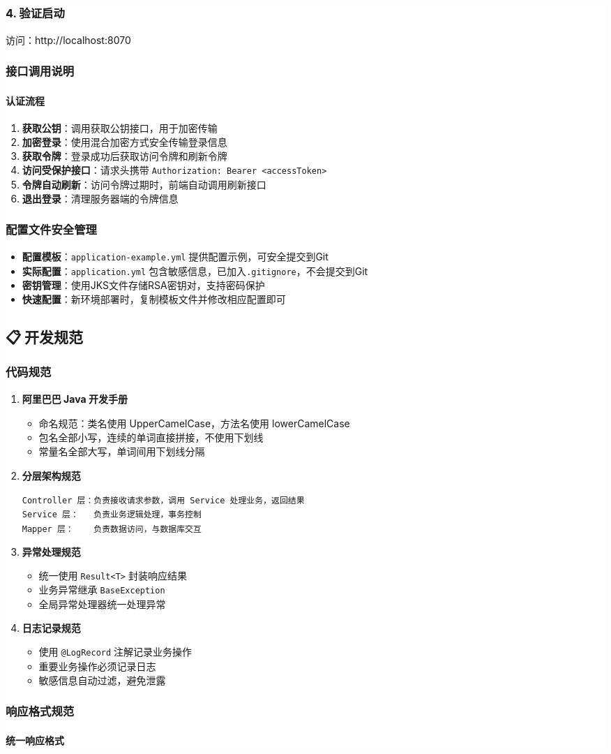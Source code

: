 ### 4. 验证启动

访问：http://localhost:8070


### 接口调用说明

#### 认证流程

1. **获取公钥**：调用获取公钥接口，用于加密传输
2. **加密登录**：使用混合加密方式安全传输登录信息
3. **获取令牌**：登录成功后获取访问令牌和刷新令牌
4. **访问受保护接口**：请求头携带 `Authorization: Bearer <accessToken>`
5. **令牌自动刷新**：访问令牌过期时，前端自动调用刷新接口
6. **退出登录**：清理服务器端的令牌信息




### 配置文件安全管理

- **配置模板**：`application-example.yml` 提供配置示例，可安全提交到Git
- **实际配置**：`application.yml` 包含敏感信息，已加入`.gitignore`，不会提交到Git
- **密钥管理**：使用JKS文件存储RSA密钥对，支持密码保护
- **快速配置**：新环境部署时，复制模板文件并修改相应配置即可

## 📋 开发规范

### 代码规范

1. **阿里巴巴 Java 开发手册**
   - 命名规范：类名使用 UpperCamelCase，方法名使用 lowerCamelCase
   - 包名全部小写，连续的单词直接拼接，不使用下划线
   - 常量名全部大写，单词间用下划线分隔

2. **分层架构规范**
   ```
   Controller 层：负责接收请求参数，调用 Service 处理业务，返回结果
   Service 层：   负责业务逻辑处理，事务控制
   Mapper 层：    负责数据访问，与数据库交互
   ```

3. **异常处理规范**
   - 统一使用 `Result<T>` 封装响应结果
   - 业务异常继承 `BaseException`
   - 全局异常处理器统一处理异常

4. **日志记录规范**
   - 使用 `@LogRecord` 注解记录业务操作
   - 重要业务操作必须记录日志
   - 敏感信息自动过滤，避免泄露

### 响应格式规范

#### 统一响应格式
